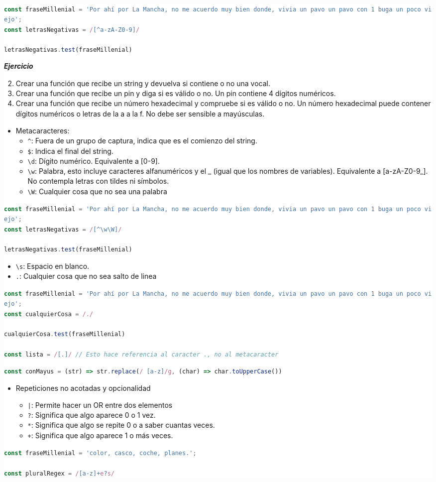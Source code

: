 ```javascript
const fraseMillenial = 'Por ahí por La Mancha, no me acuerdo muy bien donde, vivia un pavo un pavo con 1 buga un poco viejo';
const letrasNegativas = /[^a-zA-Z0-9]/

letrasNegativas.test(fraseMillenial)
```

***Ejercicio***

2. Crear una función que recibe un string y devuelva si contiene o no una vocal.
3. Crear una función que recibe un pin y diga si es válido o no. Un pin contiene 4 dígitos numéricos.
4. Crear una función que recibe un número hexadecimal y compruebe si es válido o no. Un número hexadecimal puede contener dígitos numéricos o letras de la a a la f. No debe ser sensible a mayúsculas.

* Metacaracteres:
  * `^`: Fuera de un grupo de captura, indica que es el comienzo del string.
  + `$`: Indica el final del string.
  * `\d`: Dígito numérico. Equivalente a [0-9].
  * `\w`: Palabra, esto incluye caracteres alfanuméricos y el _ (igual que los nombres de variables). Equivalente a [a-zA-Z0-9_]. No contempla letras con tildes ni símbolos.
  * `\W`: Cualquier cosa que no sea una palabra

```javascript
const fraseMillenial = 'Por ahí por La Mancha, no me acuerdo muy bien donde, vivia un pavo un pavo con 1 buga un poco viejo';
const letrasNegativas = /[^\w\W]/

letrasNegativas.test(fraseMillenial)
```

* `\s`: Espacio en blanco.
* `.`: Cualquier cosa que no sea salto de linea

```javascript
const fraseMillenial = 'Por ahí por La Mancha, no me acuerdo muy bien donde, vivia un pavo un pavo con 1 buga un poco viejo';
const cualquierCosa = /./

cualquierCosa.test(fraseMillenial)

const lista = /[.]/ // Esto hace referencia al caracter ., no al metacaracter
```

```javascript
const conMayus = (str) => str.replace(/ [a-z]/g, (char) => char.toUpperCase())
```

* Repeticiones no acotadas y opcionalidad

  * `|`: Permite hacer un OR entre dos elementos
  * `?`: Significa que algo aparece 0 o 1 vez.
  * `*`: Significa que algo se repite 0 o a saber cuantas veces.
  * `+`: Significa que algo aparece 1 o más veces.

```javascript
const fraseMillenial = 'color, casco, coche, planes.';

const pluralRegex = /[a-z]+e?s/
```

